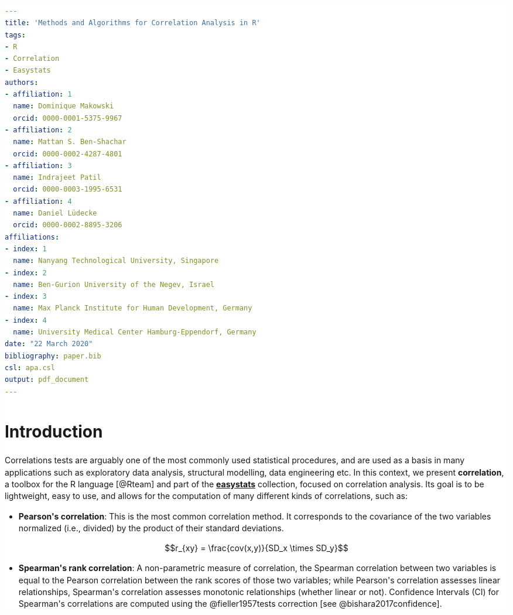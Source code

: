 ```yaml
---
title: 'Methods and Algorithms for Correlation Analysis in R'
tags:
- R
- Correlation
- Easystats
authors:
- affiliation: 1
  name: Dominique Makowski
  orcid: 0000-0001-5375-9967
- affiliation: 2
  name: Mattan S. Ben-Shachar
  orcid: 0000-0002-4287-4801
- affiliation: 3
  name: Indrajeet Patil
  orcid: 0000-0003-1995-6531
- affiliation: 4
  name: Daniel Lüdecke
  orcid: 0000-0002-8895-3206
affiliations:
- index: 1
  name: Nanyang Technological University, Singapore
- index: 2
  name: Ben-Gurion University of the Negev, Israel
- index: 3
  name: Max Planck Institute for Human Development, Germany
- index: 4
  name: University Medical Center Hamburg-Eppendorf, Germany
date: "22 March 2020"
bibliography: paper.bib
csl: apa.csl
output: pdf_document
---
```


# Introduction

Correlations tests are arguably one of the most commonly used statistical procedures, and are used as a basis in many applications such as exploratory data analysis, structural modelling, data engineering etc. In this context, we present **correlation**, a toolbox for the R language [@Rteam] and part of the [**easystats**](https://github.com/easystats/easystats) collection, focused on correlation analysis. Its goal is to be lightweight, easy to use, and allows for the computation of many different kinds of correlations, such as:

- **Pearson's correlation**: This is the most common correlation method. It corresponds to the covariance of the two variables normalized (i.e., divided) by the product of their standard deviations.

$$r_{xy} = \frac{cov(x,y)}{SD_x \times SD_y}$$

- **Spearman's rank correlation**: A non-parametric measure of correlation, the Spearman correlation between two variables is equal to the Pearson correlation between the rank scores of those two variables; while Pearson's correlation assesses linear relationships, Spearman's correlation assesses monotonic relationships (whether linear or not). Confidence Intervals (CI) for Spearman's correlations are computed using the @fieller1957tests correction [see @bishara2017confidence].

